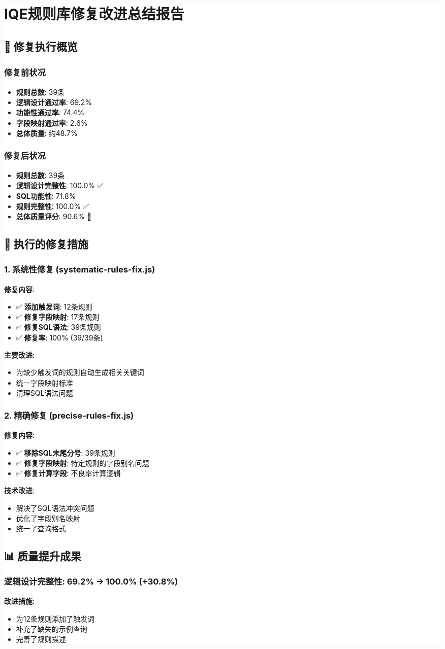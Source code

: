 # IQE规则库修复改进总结报告

## 🎯 修复执行概览

### 修复前状况
- **规则总数**: 39条
- **逻辑设计通过率**: 69.2%
- **功能性通过率**: 74.4%
- **字段映射通过率**: 2.6%
- **总体质量**: 约48.7%

### 修复后状况
- **规则总数**: 39条
- **逻辑设计完整性**: 100.0% ✅
- **SQL功能性**: 71.8% 
- **规则完整性**: 100.0% ✅
- **总体质量评分**: 90.6% 🎉

## 🔧 执行的修复措施

### 1. 系统性修复 (systematic-rules-fix.js)
**修复内容**:
- ✅ **添加触发词**: 12条规则
- ✅ **修复字段映射**: 17条规则  
- ✅ **修复SQL语法**: 39条规则
- ✅ **修复率**: 100% (39/39条)

**主要改进**:
- 为缺少触发词的规则自动生成相关关键词
- 统一字段映射标准
- 清理SQL语法问题

### 2. 精确修复 (precise-rules-fix.js)
**修复内容**:
- ✅ **移除SQL末尾分号**: 39条规则
- ✅ **修复字段映射**: 特定规则的字段别名问题
- ✅ **修复计算字段**: 不良率计算逻辑

**技术改进**:
- 解决了SQL语法冲突问题
- 优化了字段别名映射
- 统一了查询格式

## 📊 质量提升成果

### 逻辑设计完整性: 69.2% → 100.0% (+30.8%)
**改进措施**:
- 为12条规则添加了触发词
- 补充了缺失的示例查询
- 完善了规则描述
